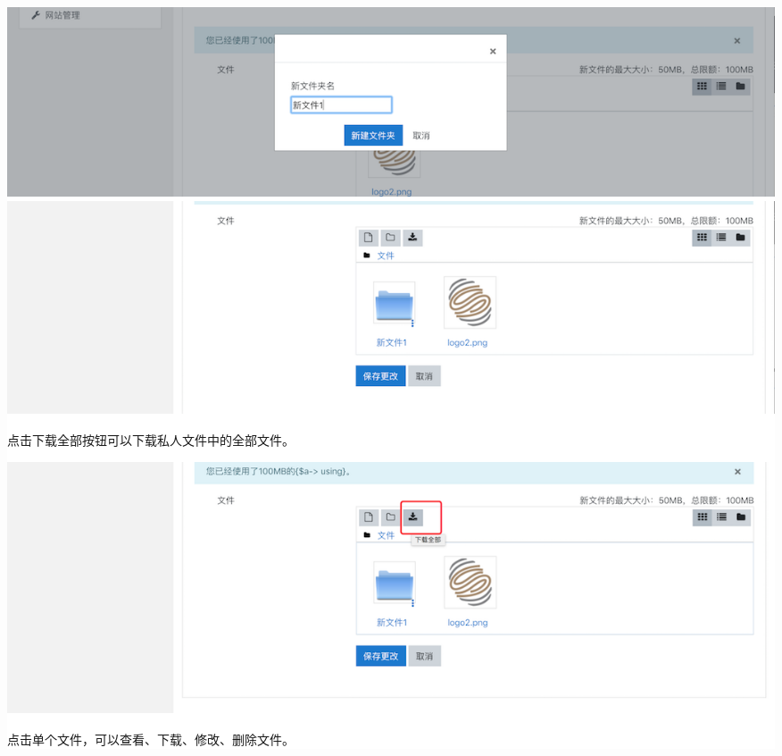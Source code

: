 ![](./images/ilearning/js-5.3.png)
![](./images/ilearning/js-5.4.png)

点击下载全部按钮可以下载私人文件中的全部文件。

![](./images/ilearning/js-5.5.png)

点击单个文件，可以查看、下载、修改、删除文件。

